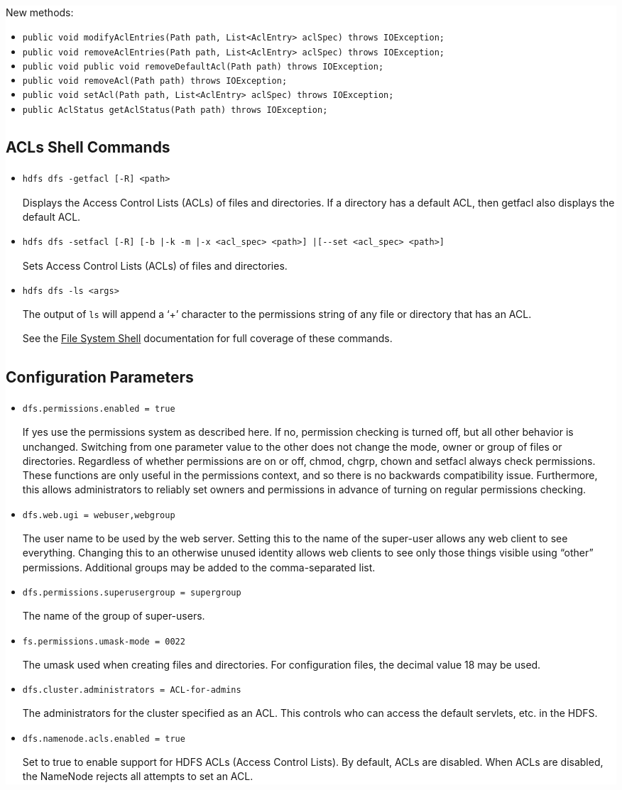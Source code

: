 New methods:

- `public void modifyAclEntries(Path path, List<AclEntry> aclSpec) throws IOException;`
- `public void removeAclEntries(Path path, List<AclEntry> aclSpec) throws IOException;`
- `public void public void removeDefaultAcl(Path path) throws IOException;`
- `public void removeAcl(Path path) throws IOException;`
- `public void setAcl(Path path, List<AclEntry> aclSpec) throws IOException;`
- `public AclStatus getAclStatus(Path path) throws IOException;`

## ACLs Shell Commands

- `hdfs dfs -getfacl [-R] <path>`

  Displays the Access Control Lists (ACLs) of files and directories. If a directory has a default ACL, then getfacl also displays the default ACL.

- `hdfs dfs -setfacl [-R] [-b |-k -m |-x <acl_spec> <path>] |[--set <acl_spec> <path>]`

  Sets Access Control Lists (ACLs) of files and directories.

- `hdfs dfs -ls <args>`

  The output of `ls` will append a ‘+’ character to the permissions string of any file or directory that has an ACL.

  See the [File System Shell](http://hadoop.apache.org/docs/stable/hadoop-project-dist/hadoop-common/FileSystemShell.html) documentation for full coverage of these commands.

## Configuration Parameters

- `dfs.permissions.enabled = true`

  If yes use the permissions system as described here. If no, permission checking is turned off, but all other behavior is unchanged. Switching from one parameter value to the other does not change the mode, owner or group of files or directories. Regardless of whether permissions are on or off, chmod, chgrp, chown and setfacl always check permissions. These functions are only useful in the permissions context, and so there is no backwards compatibility issue. Furthermore, this allows administrators to reliably set owners and permissions in advance of turning on regular permissions checking.

- `dfs.web.ugi = webuser,webgroup`

  The user name to be used by the web server. Setting this to the name of the super-user allows any web client to see everything. Changing this to an otherwise unused identity allows web clients to see only those things visible using “other” permissions. Additional groups may be added to the comma-separated list.

- `dfs.permissions.superusergroup = supergroup`

  The name of the group of super-users.

- `fs.permissions.umask-mode = 0022`

  The umask used when creating files and directories. For configuration files, the decimal value 18 may be used.

- `dfs.cluster.administrators = ACL-for-admins`

  The administrators for the cluster specified as an ACL. This controls who can access the default servlets, etc. in the HDFS.

- `dfs.namenode.acls.enabled = true`

  Set to true to enable support for HDFS ACLs (Access Control Lists). By default, ACLs are disabled. When ACLs are disabled, the NameNode rejects all attempts to set an ACL.